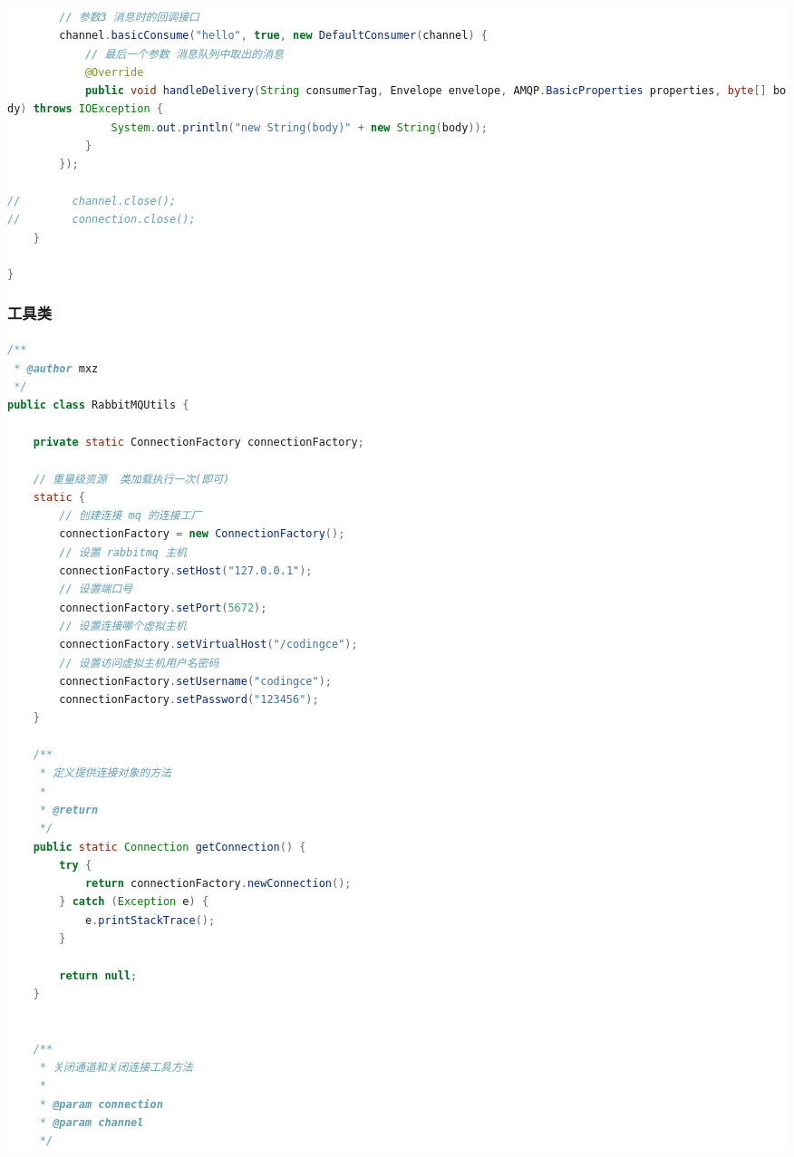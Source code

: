 ```java
        // 参数3 消息时的回调接口
        channel.basicConsume("hello", true, new DefaultConsumer(channel) {
            // 最后一个参数 消息队列中取出的消息
            @Override
            public void handleDelivery(String consumerTag, Envelope envelope, AMQP.BasicProperties properties, byte[] body) throws IOException {
                System.out.println("new String(body)" + new String(body));
            }
        });

//        channel.close();
//        connection.close();
    }

}
```
### 工具类
```java
/**
 * @author mxz
 */
public class RabbitMQUtils {

    private static ConnectionFactory connectionFactory;

    // 重量级资源  类加载执行一次(即可)
    static {
        // 创建连接 mq 的连接工厂
        connectionFactory = new ConnectionFactory();
        // 设置 rabbitmq 主机
        connectionFactory.setHost("127.0.0.1");
        // 设置端口号
        connectionFactory.setPort(5672);
        // 设置连接哪个虚拟主机
        connectionFactory.setVirtualHost("/codingce");
        // 设置访问虚拟主机用户名密码
        connectionFactory.setUsername("codingce");
        connectionFactory.setPassword("123456");
    }

    /**
     * 定义提供连接对象的方法
     *
     * @return
     */
    public static Connection getConnection() {
        try {
            return connectionFactory.newConnection();
        } catch (Exception e) {
            e.printStackTrace();
        }

        return null;
    }


    /**
     * 关闭通道和关闭连接工具方法
     *
     * @param connection
     * @param channel
     */
```